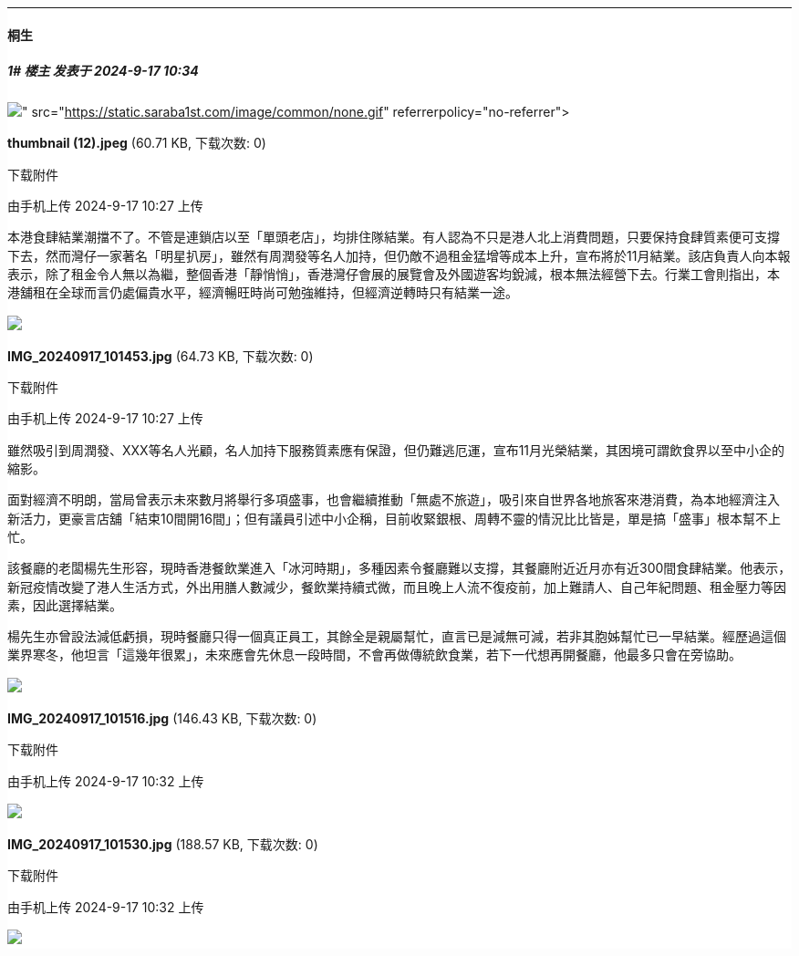 ﻿
*****

####  桐生  
##### 1#       楼主       发表于 2024-9-17 10:34

<img src="https://img.saraba1st.com/forum/202409/17/102718ox9vhgafp9fvyvwp.jpeg" referrerpolicy="no-referrer">" src="https://static.saraba1st.com/image/common/none.gif" referrerpolicy="no-referrer">

<strong>thumbnail (12).jpeg</strong> (60.71 KB, 下载次数: 0)

下载附件

由手机上传
2024-9-17 10:27 上传

本港食肆結業潮擋不了。不管是連鎖店以至「單頭老店」，均排住隊結業。有人認為不只是港人北上消費問題，只要保持食肆質素便可支撐下去，然而灣仔一家著名「明星扒房」，雖然有周潤發等名人加持，但仍敵不過租金猛增等成本上升，宣布將於11月結業。該店負責人向本報表示，除了租金令人無以為繼，整個香港「靜悄悄」，香港灣仔會展的展覽會及外國遊客均銳減，根本無法經營下去。行業工會則指出，本港舖租在全球而言仍處偏貴水平，經濟暢旺時尚可勉強維持，但經濟逆轉時只有結業一途。

<img src="https://img.saraba1st.com/forum/202409/17/102731qawazudzpaajcrdf.jpg" referrerpolicy="no-referrer">

<strong>IMG_20240917_101453.jpg</strong> (64.73 KB, 下载次数: 0)

下载附件

由手机上传
2024-9-17 10:27 上传

雖然吸引到周潤發、XXX等名人光顧，名人加持下服務質素應有保證，但仍難逃厄運，宣布11月光榮結業，其困境可謂飲食界以至中小企的縮影。

面對經濟不明朗，當局曾表示未來數月將舉行多項盛事，也會繼續推動「無處不旅遊」，吸引來自世界各地旅客來港消費，為本地經濟注入新活力，更豪言店舖「結束10間開16間」；但有議員引述中小企稱，目前收緊銀根、周轉不靈的情況比比皆是，單是搞「盛事」根本幫不上忙。

該餐廳的老闆楊先生形容，現時香港餐飲業進入「冰河時期」，多種因素令餐廳難以支撐，其餐廳附近近月亦有近300間食肆結業。他表示，新冠疫情改變了港人生活方式，外出用膳人數減少，餐飲業持續式微，而且晚上人流不復疫前，加上難請人、自己年紀問題、租金壓力等因素，因此選擇結業。

楊先生亦曾設法減低虧損，現時餐廳只得一個真正員工，其餘全是親屬幫忙，直言已是減無可減，若非其胞姊幫忙已一早結業。經歷過這個業界寒冬，他坦言「這幾年很累」，未來應會先休息一段時間，不會再做傳統飲食業，若下一代想再開餐廳，他最多只會在旁協助。

<img src="https://img.saraba1st.com/forum/202409/17/103234o3bb6noit365om23.jpg" referrerpolicy="no-referrer">

<strong>IMG_20240917_101516.jpg</strong> (146.43 KB, 下载次数: 0)

下载附件

由手机上传
2024-9-17 10:32 上传

<img src="https://img.saraba1st.com/forum/202409/17/103242f58repr5or988jpn.jpg" referrerpolicy="no-referrer">

<strong>IMG_20240917_101530.jpg</strong> (188.57 KB, 下载次数: 0)

下载附件

由手机上传
2024-9-17 10:32 上传

<img src="https://img.saraba1st.com/forum/202409/17/103321dtacclhmcxcr6jaf.jpg" referrerpolicy="no-referrer">

